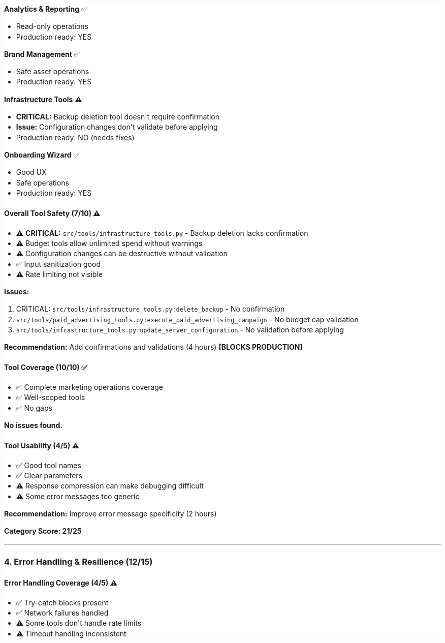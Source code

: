 **Analytics & Reporting** ✅
- Read-only operations
- Production ready: YES

**Brand Management** ✅
- Safe asset operations
- Production ready: YES

**Infrastructure Tools** ⚠️
- **CRITICAL:** Backup deletion tool doesn't require confirmation
- **Issue:** Configuration changes don't validate before applying
- Production ready: NO (needs fixes)

**Onboarding Wizard** ✅
- Good UX
- Safe operations
- Production ready: YES

#### Overall Tool Safety (7/10) ⚠️
- ⚠️ **CRITICAL:** `src/tools/infrastructure_tools.py` - Backup deletion lacks confirmation
- ⚠️ Budget tools allow unlimited spend without warnings
- ⚠️ Configuration changes can be destructive without validation
- ✅ Input sanitization good
- ⚠️ Rate limiting not visible

**Issues:**
1. CRITICAL: `src/tools/infrastructure_tools.py:delete_backup` - No confirmation
2. `src/tools/paid_advertising_tools.py:execute_paid_advertising_campaign` - No budget cap validation
3. `src/tools/infrastructure_tools.py:update_server_configuration` - No validation before applying

**Recommendation:** Add confirmations and validations (4 hours) **[BLOCKS PRODUCTION]**

#### Tool Coverage (10/10) ✅
- ✅ Complete marketing operations coverage
- ✅ Well-scoped tools
- ✅ No gaps

**No issues found.**

#### Tool Usability (4/5) ⚠️
- ✅ Good tool names
- ✅ Clear parameters
- ⚠️ Response compression can make debugging difficult
- ⚠️ Some error messages too generic

**Recommendation:** Improve error message specificity (2 hours)

**Category Score: 21/25**

---

### 4. Error Handling & Resilience (12/15)

#### Error Handling Coverage (4/5) ⚠️
- ✅ Try-catch blocks present
- ✅ Network failures handled
- ⚠️ Some tools don't handle rate limits
- ⚠️ Timeout handling inconsistent
